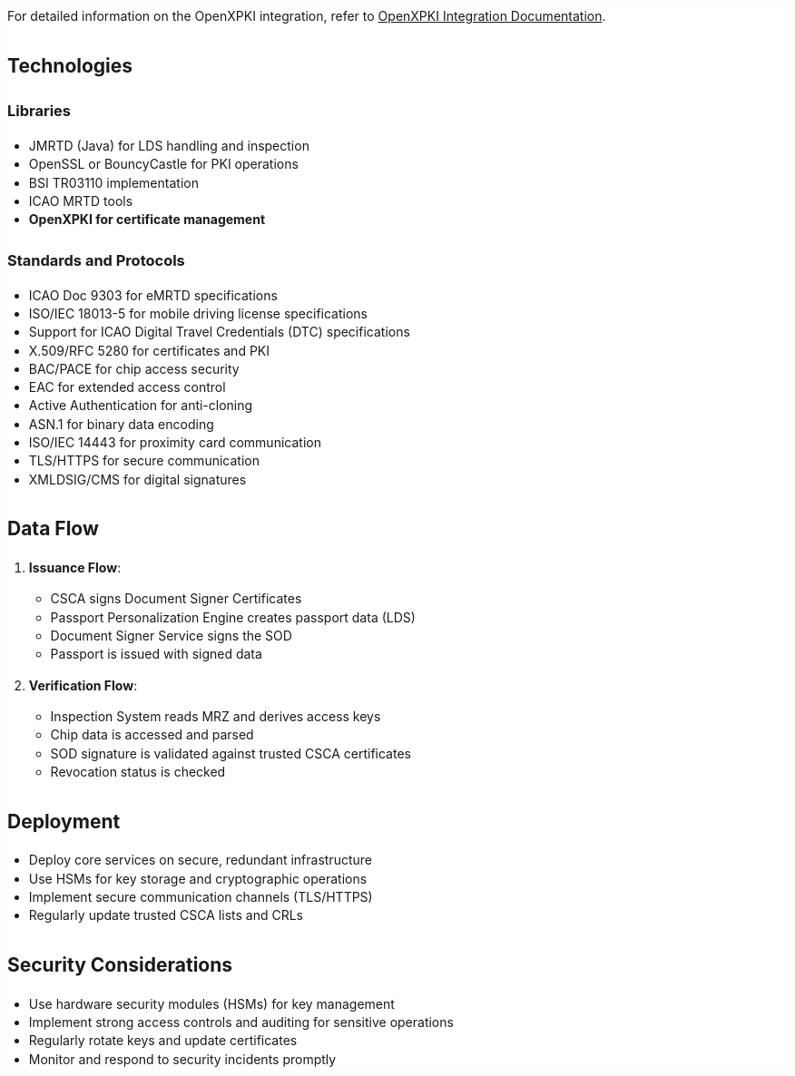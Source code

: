 For detailed information on the OpenXPKI integration, refer to [OpenXPKI Integration Documentation](docs/OPENXPKI_INTEGRATION.md).

## Technologies
### Libraries
- JMRTD (Java) for LDS handling and inspection
- OpenSSL or BouncyCastle for PKI operations
- BSI TR03110 implementation
- ICAO MRTD tools
- **OpenXPKI for certificate management**

### Standards and Protocols
- ICAO Doc 9303 for eMRTD specifications
- ISO/IEC 18013-5 for mobile driving license specifications
- Support for ICAO Digital Travel Credentials (DTC) specifications
- X.509/RFC 5280 for certificates and PKI
- BAC/PACE for chip access security
- EAC for extended access control
- Active Authentication for anti-cloning
- ASN.1 for binary data encoding
- ISO/IEC 14443 for proximity card communication
- TLS/HTTPS for secure communication
- XMLDSIG/CMS for digital signatures

## Data Flow
1. **Issuance Flow**:
   - CSCA signs Document Signer Certificates
   - Passport Personalization Engine creates passport data (LDS)
   - Document Signer Service signs the SOD
   - Passport is issued with signed data

2. **Verification Flow**:
   - Inspection System reads MRZ and derives access keys
   - Chip data is accessed and parsed
   - SOD signature is validated against trusted CSCA certificates
   - Revocation status is checked

## Deployment
- Deploy core services on secure, redundant infrastructure
- Use HSMs for key storage and cryptographic operations
- Implement secure communication channels (TLS/HTTPS)
- Regularly update trusted CSCA lists and CRLs

## Security Considerations
- Use hardware security modules (HSMs) for key management
- Implement strong access controls and auditing for sensitive operations
- Regularly rotate keys and update certificates
- Monitor and respond to security incidents promptly
